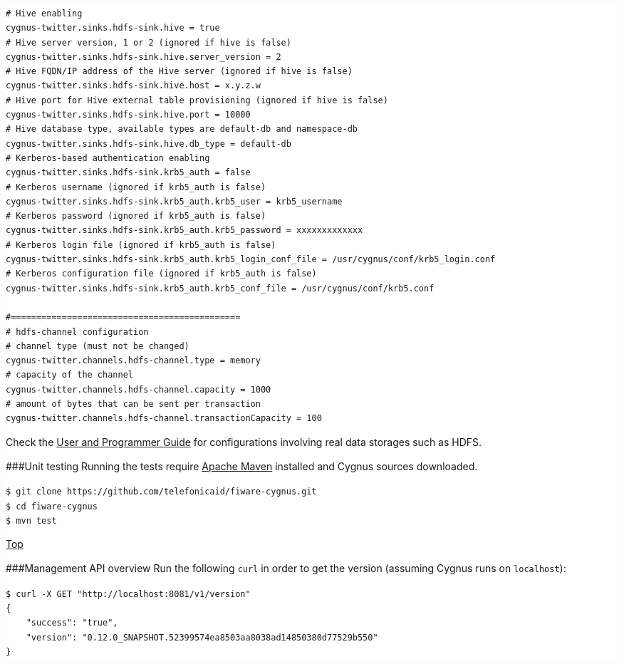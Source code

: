 ```
# Hive enabling
cygnus-twitter.sinks.hdfs-sink.hive = true
# Hive server version, 1 or 2 (ignored if hive is false)
cygnus-twitter.sinks.hdfs-sink.hive.server_version = 2
# Hive FQDN/IP address of the Hive server (ignored if hive is false)
cygnus-twitter.sinks.hdfs-sink.hive.host = x.y.z.w
# Hive port for Hive external table provisioning (ignored if hive is false)
cygnus-twitter.sinks.hdfs-sink.hive.port = 10000
# Hive database type, available types are default-db and namespace-db
cygnus-twitter.sinks.hdfs-sink.hive.db_type = default-db
# Kerberos-based authentication enabling
cygnus-twitter.sinks.hdfs-sink.krb5_auth = false
# Kerberos username (ignored if krb5_auth is false)
cygnus-twitter.sinks.hdfs-sink.krb5_auth.krb5_user = krb5_username
# Kerberos password (ignored if krb5_auth is false)
cygnus-twitter.sinks.hdfs-sink.krb5_auth.krb5_password = xxxxxxxxxxxxx
# Kerberos login file (ignored if krb5_auth is false)
cygnus-twitter.sinks.hdfs-sink.krb5_auth.krb5_login_conf_file = /usr/cygnus/conf/krb5_login.conf
# Kerberos configuration file (ignored if krb5_auth is false)
cygnus-twitter.sinks.hdfs-sink.krb5_auth.krb5_conf_file = /usr/cygnus/conf/krb5.conf

#=============================================
# hdfs-channel configuration
# channel type (must not be changed)
cygnus-twitter.channels.hdfs-channel.type = memory
# capacity of the channel
cygnus-twitter.channels.hdfs-channel.capacity = 1000
# amount of bytes that can be sent per transaction
cygnus-twitter.channels.hdfs-channel.transactionCapacity = 100
```

Check the [User and Programmer Guide](./doc/user_and_programmer_guide/introduction.md) for configurations involving real data storages such as HDFS.



###<a name="section2.5"></a>Unit testing
Running the tests require [Apache Maven](https://maven.apache.org/) installed and Cygnus sources downloaded.

    $ git clone https://github.com/telefonicaid/fiware-cygnus.git
    $ cd fiware-cygnus
    $ mvn test

[Top](#top)



###<a name="section2.7"></a>Management API overview
Run the following `curl` in order to get the version (assuming Cygnus runs on `localhost`):

```
$ curl -X GET "http://localhost:8081/v1/version"
{
    "success": "true",
    "version": "0.12.0_SNAPSHOT.52399574ea8503aa8038ad14850380d77529b550"
}
```
